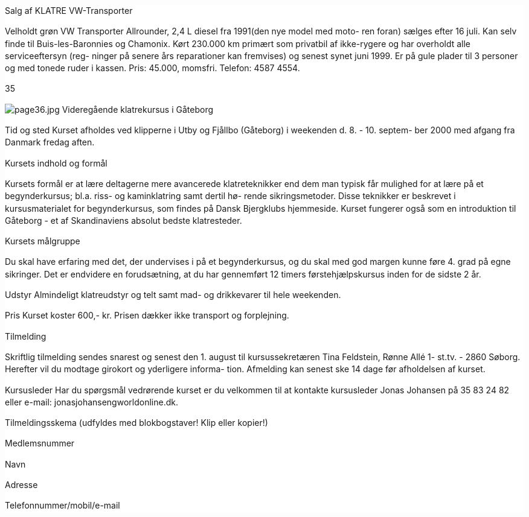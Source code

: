 Salg af KLATRE VW-Transporter

Velholdt grøn VW Transporter Allrounder, 2,4 L diesel fra 1991(den nye model med moto-
ren foran) sælges efter 16 juli. Kan selv finde til Buis-les-Baronnies og Chamonix. Kørt
230.000 km primært som privatbil af ikke-rygere og har overholdt alle serviceeftersyn (reg-
ninger på senere års reparationer kan fremvises) og senest synet juni 1999. Er på gule plader
til 3 personer og med tonede ruder i kassen. Pris: 45.000, momsfri. Telefon: 4587 4554.

35





![page36.jpg](/2000/DB-2000-3/page36.jpg)
Videregående klatrekursus i Gåteborg

Tid og sted
Kurset afholdes ved klipperne i Utby og Fjållbo (Gåteborg) i weekenden d. 8. - 10. septem-
ber 2000 med afgang fra Danmark fredag aften.

Kursets indhold og formål

Kursets formål er at lære deltagerne mere avancerede klatreteknikker end dem man typisk
får mulighed for at lære på et begynderkursus; bl.a. riss- og kaminklatring samt dertil hø-
rende sikringsmetoder. Disse teknikker er beskrevet i kursusmaterialet for begynderkursus,
som findes på Dansk Bjergklubs hjemmeside. Kurset fungerer også som en introduktion til
Gåteborg - et af Skandinaviens absolut bedste klatresteder.

Kursets målgruppe

Du skal have erfaring med det, der undervises i på et begynderkursus, og du skal med god
margen kunne føre 4. grad på egne sikringer. Det er endvidere en forudsætning, at du har
gennemført 12 timers førstehjælpskursus inden for de sidste 2 år.

Udstyr
Almindeligt klatreudstyr og telt samt mad- og drikkevarer til hele weekenden.

Pris
Kurset koster 600,- kr. Prisen dækker ikke transport og forplejning.

Tilmelding

Skriftlig tilmelding sendes snarest og senest den 1. august til kursussekretæren Tina Feldstein,
Rønne Allé 1- st.tv. - 2860 Søborg. Herefter vil du modtage girokort og yderligere informa-
tion. Afmelding kan senest ske 14 dage før afholdelsen af kurset.

Kursusleder
Har du spørgsmål vedrørende kurset er du velkommen til at kontakte kursusleder Jonas
Johansen på 35 83 24 82 eller e-mail: jonasjohansengworldonline.dk.

Tilmeldingsskema (udfyldes med blokbogstaver! Klip eller kopier!)

Medlemsnummer

Navn

Adresse

Telefonnummer/mobil/e-mail
